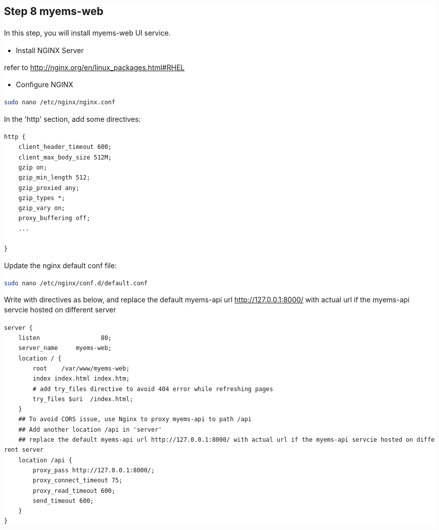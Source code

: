 
## Step 8 myems-web

In this step, you will install myems-web UI service.

*   Install NGINX  Server

refer to http://nginx.org/en/linux_packages.html#RHEL

*   Configure NGINX
```bash
sudo nano /etc/nginx/nginx.conf
```
In the 'http' section, add some directives:
```
http {
    client_header_timeout 600;
    client_max_body_size 512M;
    gzip on;
    gzip_min_length 512;
    gzip_proxied any;
    gzip_types *;
    gzip_vary on;
    proxy_buffering off;
    ...

}
```

Update the nginx default conf file:
```bash
sudo nano /etc/nginx/conf.d/default.conf
```
Write with directives as below, and replace the default myems-api url http://127.0.0.1:8000/ with actual url if the myems-api servcie hosted on different server
```
server {
    listen                 80;
    server_name     myems-web;
    location / {
        root    /var/www/myems-web;
        index index.html index.htm;
        # add try_files directive to avoid 404 error while refreshing pages
        try_files $uri  /index.html;
    }
    ## To avoid CORS issue, use Nginx to proxy myems-api to path /api
    ## Add another location /api in 'server'
    ## replace the default myems-api url http://127.0.0.1:8000/ with actual url if the myems-api servcie hosted on different server
    location /api {
        proxy_pass http://127.0.0.1:8000/;
        proxy_connect_timeout 75;
        proxy_read_timeout 600;
        send_timeout 600;
    }
}
```
